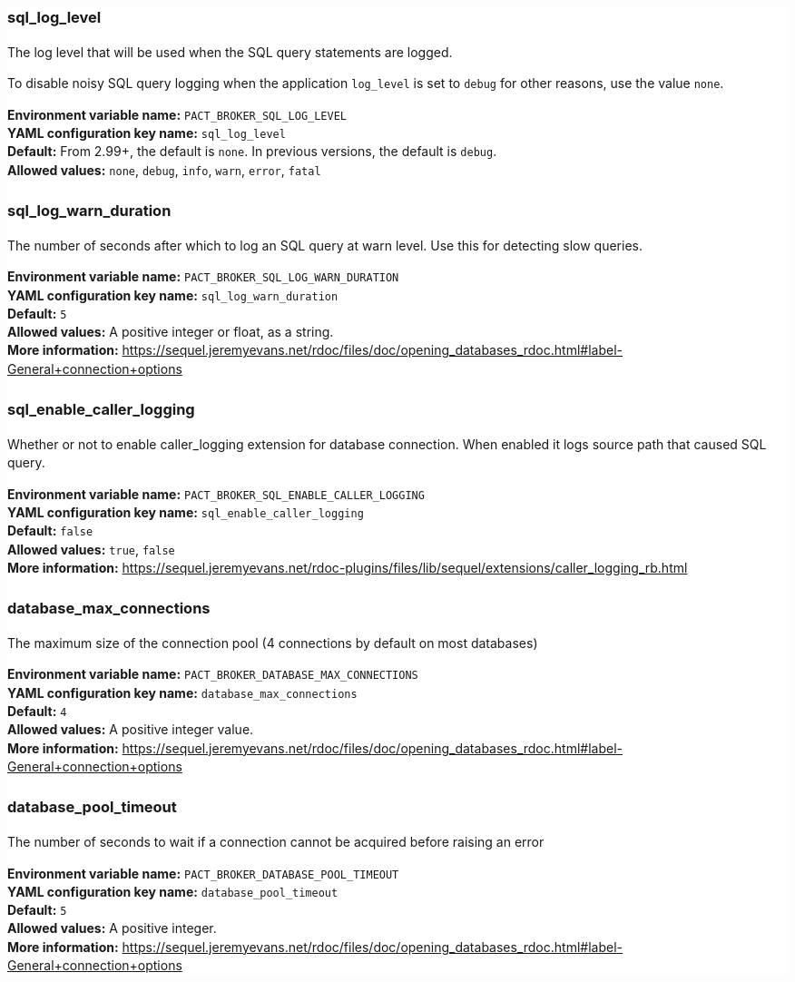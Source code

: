 ### sql_log_level

The log level that will be used when the SQL query statements are logged.

To disable noisy SQL query logging when the application `log_level` is set to `debug` for other reasons, use the value `none`.

**Environment variable name:** `PACT_BROKER_SQL_LOG_LEVEL`<br/>
**YAML configuration key name:** `sql_log_level`<br/>
**Default:** From 2.99+, the default is `none`. In previous versions, the default is `debug`.<br/>
**Allowed values:** `none`, `debug`, `info`, `warn`, `error`, `fatal`<br/>

### sql_log_warn_duration

The number of seconds after which to log an SQL query at warn level. Use this for detecting slow queries.

**Environment variable name:** `PACT_BROKER_SQL_LOG_WARN_DURATION`<br/>
**YAML configuration key name:** `sql_log_warn_duration`<br/>
**Default:** `5`<br/>
**Allowed values:** A positive integer or float, as a string.<br/>
**More information:** https://sequel.jeremyevans.net/rdoc/files/doc/opening_databases_rdoc.html#label-General+connection+options<br/>

### sql_enable_caller_logging

Whether or not to enable caller_logging extension for database connection.
When enabled it logs source path that caused SQL query.

**Environment variable name:** `PACT_BROKER_SQL_ENABLE_CALLER_LOGGING`<br/>
**YAML configuration key name:** `sql_enable_caller_logging`<br/>
**Default:** `false`<br/>
**Allowed values:** `true`, `false`<br/>
**More information:** https://sequel.jeremyevans.net/rdoc-plugins/files/lib/sequel/extensions/caller_logging_rb.html<br/>

### database_max_connections

The maximum size of the connection pool (4 connections by default on most databases)

**Environment variable name:** `PACT_BROKER_DATABASE_MAX_CONNECTIONS`<br/>
**YAML configuration key name:** `database_max_connections`<br/>
**Default:** `4`<br/>
**Allowed values:** A positive integer value.<br/>
**More information:** https://sequel.jeremyevans.net/rdoc/files/doc/opening_databases_rdoc.html#label-General+connection+options<br/>

### database_pool_timeout

The number of seconds to wait if a connection cannot be acquired before raising an error

**Environment variable name:** `PACT_BROKER_DATABASE_POOL_TIMEOUT`<br/>
**YAML configuration key name:** `database_pool_timeout`<br/>
**Default:** `5`<br/>
**Allowed values:** A positive integer.<br/>
**More information:** https://sequel.jeremyevans.net/rdoc/files/doc/opening_databases_rdoc.html#label-General+connection+options<br/>
